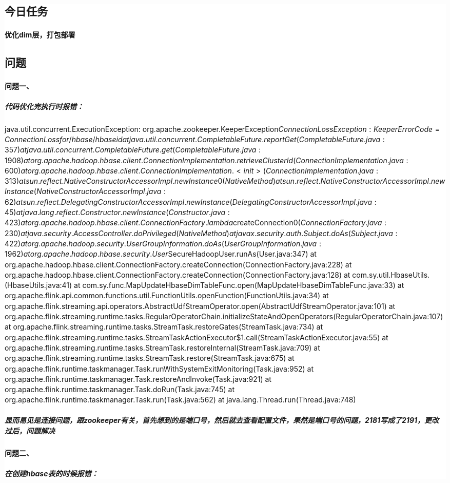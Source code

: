 ## 今日任务

#### 优化dim层，打包部署

## 问题

#### 	问题一、

##### 	代码优化完执行时报错：

java.util.concurrent.ExecutionException: org.apache.zookeeper.KeeperException$ConnectionLossException: KeeperErrorCode = ConnectionLoss for /hbase/hbaseid at java.util.concurrent.CompletableFuture.reportGet(CompletableFuture.java:357) at java.util.concurrent.CompletableFuture.get(CompletableFuture.java:1908) at org.apache.hadoop.hbase.client.ConnectionImplementation.retrieveClusterId(ConnectionImplementation.java:600) at org.apache.hadoop.hbase.client.ConnectionImplementation.<init>(ConnectionImplementation.java:313) at sun.reflect.NativeConstructorAccessorImpl.newInstance0(Native Method) at sun.reflect.NativeConstructorAccessorImpl.newInstance(NativeConstructorAccessorImpl.java:62) at sun.reflect.DelegatingConstructorAccessorImpl.newInstance(DelegatingConstructorAccessorImpl.java:45) at java.lang.reflect.Constructor.newInstance(Constructor.java:423) at org.apache.hadoop.hbase.client.ConnectionFactory.lambda$createConnection$0(ConnectionFactory.java:230) at java.security.AccessController.doPrivileged(Native Method) at javax.security.auth.Subject.doAs(Subject.java:422) at org.apache.hadoop.security.UserGroupInformation.doAs(UserGroupInformation.java:1962) at org.apache.hadoop.hbase.security.User$SecureHadoopUser.runAs(User.java:347) at org.apache.hadoop.hbase.client.ConnectionFactory.createConnection(ConnectionFactory.java:228) at org.apache.hadoop.hbase.client.ConnectionFactory.createConnection(ConnectionFactory.java:128) at com.sy.util.HbaseUtils.<init>(HbaseUtils.java:41) at com.sy.func.MapUpdateHbaseDimTableFunc.open(MapUpdateHbaseDimTableFunc.java:33) at org.apache.flink.api.common.functions.util.FunctionUtils.openFunction(FunctionUtils.java:34) at org.apache.flink.streaming.api.operators.AbstractUdfStreamOperator.open(AbstractUdfStreamOperator.java:101) at org.apache.flink.streaming.runtime.tasks.RegularOperatorChain.initializeStateAndOpenOperators(RegularOperatorChain.java:107) at org.apache.flink.streaming.runtime.tasks.StreamTask.restoreGates(StreamTask.java:734) at org.apache.flink.streaming.runtime.tasks.StreamTaskActionExecutor$1.call(StreamTaskActionExecutor.java:55) at org.apache.flink.streaming.runtime.tasks.StreamTask.restoreInternal(StreamTask.java:709) at org.apache.flink.streaming.runtime.tasks.StreamTask.restore(StreamTask.java:675) at org.apache.flink.runtime.taskmanager.Task.runWithSystemExitMonitoring(Task.java:952) at org.apache.flink.runtime.taskmanager.Task.restoreAndInvoke(Task.java:921) at org.apache.flink.runtime.taskmanager.Task.doRun(Task.java:745) at org.apache.flink.runtime.taskmanager.Task.run(Task.java:562) at java.lang.Thread.run(Thread.java:748)

##### 	显而易见是连接问题，跟zookeeper有关，首先想到的是端口号，然后就去查看配置文件，果然是端口号的问题，2181写成了2191，更改过后，问题解决

#### 	问题二、

##### 	在创建hbase表的时候报错：
